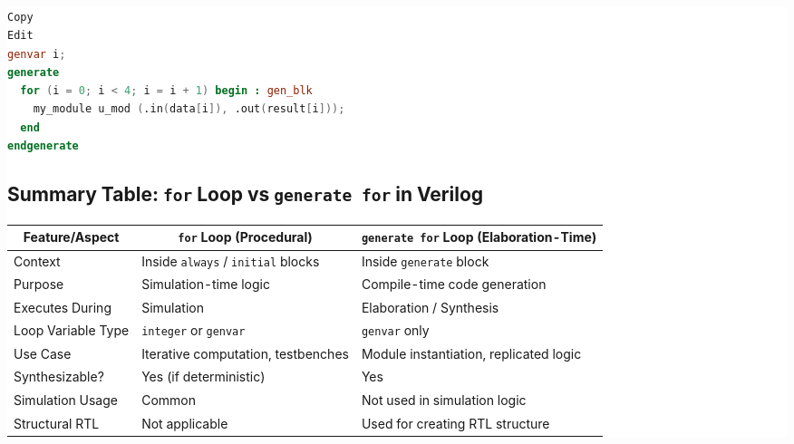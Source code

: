 ```verilog
Copy
Edit
genvar i;
generate
  for (i = 0; i < 4; i = i + 1) begin : gen_blk
    my_module u_mod (.in(data[i]), .out(result[i]));
  end
endgenerate
```

##  Summary Table: `for` Loop vs `generate for` in Verilog

| Feature/Aspect           | `for` Loop (Procedural)               | `generate for` Loop (Elaboration-Time)        |
|--------------------------|----------------------------------------|------------------------------------------------|
| Context               | Inside `always` / `initial` blocks     | Inside `generate` block                        |
| Purpose               | Simulation-time logic                  | Compile-time code generation                   |
| Executes During       | Simulation                             | Elaboration / Synthesis                        |
| Loop Variable Type    | `integer` or `genvar`                  | `genvar` only                                  |
| Use Case              | Iterative computation, testbenches     | Module instantiation, replicated logic         |
| Synthesizable?       |  Yes (if deterministic)              |  Yes                                          |
| Simulation Usage      | Common                               |  Not used in simulation logic                |
| Structural RTL        | Not applicable                       | Used for creating RTL structure             |
